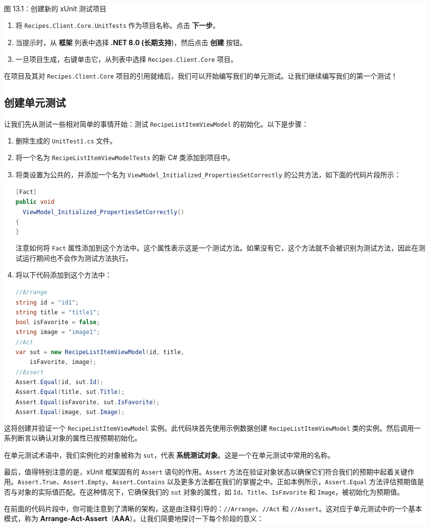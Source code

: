 图 13.1：创建新的 xUnit 测试项目

1.  将 `Recipes.Client.Core.UnitTests` 作为项目名称。点击 **下一步**。

1.  当提示时，从 **框架** 列表中选择 **.NET 8.0 (长期支持**)，然后点击 **创建** 按钮。

1.  一旦项目生成，右键单击它，从列表中选择 `Recipes.Client.Core` 项目。

在项目及其对 `Recipes.Client.Core` 项目的引用就绪后，我们可以开始编写我们的单元测试。让我们继续编写我们的第一个测试！

## 创建单元测试

让我们先从测试一些相对简单的事情开始：测试 `RecipeListItemViewModel` 的初始化。以下是步骤：

1.  删除生成的 `UnitTest1.cs` 文件。

1.  将一个名为 `RecipeListItemViewModelTests` 的新 C# 类添加到项目中。

1.  将类设置为公共的，并添加一个名为 `ViewModel_Initialized_PropertiesSetCorrectly` 的公共方法，如下面的代码片段所示：

    ```cs
    [Fact]
    public void
      ViewModel_Initialized_PropertiesSetCorrectly()
    {
    }
    ```

    注意如何将 `Fact` 属性添加到这个方法中。这个属性表示这是一个测试方法。如果没有它，这个方法就不会被识别为测试方法，因此在测试运行期间也不会作为测试方法执行。

1.  将以下代码添加到这个方法中：

    ```cs
    //Arrange
    string id = "id1";
    string title = "title1";
    bool isFavorite = false;
    string image = "image1";
    //Act
    var sut = new RecipeListItemViewModel(id, title,
        isFavorite, image);
    //Assert
    Assert.Equal(id, sut.Id);
    Assert.Equal(title, sut.Title);
    Assert.Equal(isFavorite, sut.IsFavorite);
    Assert.Equal(image, sut.Image);
    ```

这将创建并验证一个 `RecipeListItemViewModel` 实例。此代码块首先使用示例数据创建 `RecipeListItemViewModel` 类的实例。然后调用一系列断言以确认对象的属性已按预期初始化。

在单元测试术语中，我们实例化的对象被称为 `sut`，代表 **系统测试对象**。这是一个在单元测试中常用的名称。

最后，值得特别注意的是，xUnit 框架固有的 `Assert` 语句的作用。`Assert` 方法在验证对象状态以确保它们符合我们的预期中起着关键作用。`Assert.True`、`Assert.Empty`、`Assert.Contains` 以及更多方法都在我们的掌握之中。正如本例所示，`Assert.Equal` 方法评估预期值是否与对象的实际值匹配。在这种情况下，它确保我们的 `sut` 对象的属性，如 `Id`、`Title`、`IsFavorite` 和 `Image`，被初始化为预期值。

在前面的代码片段中，你可能注意到了清晰的架构，这是由注释引导的：`//Arrange`、`//Act` 和 `//Assert`。这对应于单元测试中的一个基本模式，称为 **Arrange-Act-Assert**（**AAA**）。让我们简要地探讨一下每个阶段的意义：

